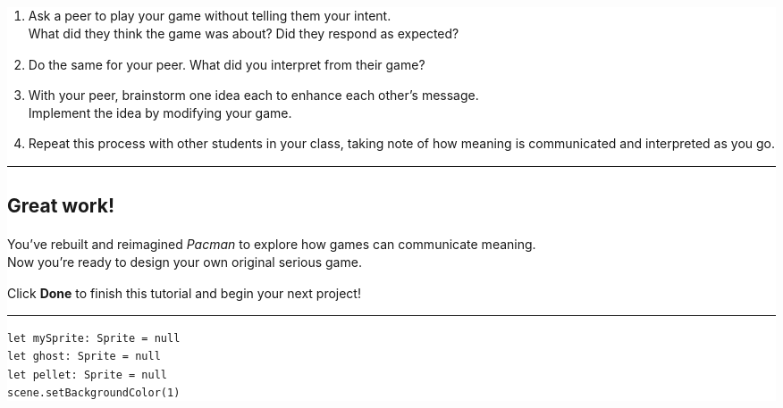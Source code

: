 1. Ask a peer to play your game without telling them your intent.  
   What did they think the game was about? Did they respond as expected?

2. Do the same for your peer. What did you interpret from their game?

3. With your peer, brainstorm one idea each to enhance each other’s message.  
   Implement the idea by modifying your game.

4. Repeat this process with other students in your class, taking note of how meaning is communicated and interpreted as you go.

---

## Great work!

You’ve rebuilt and reimagined *Pacman* to explore how games can communicate meaning.  
Now you’re ready to design your own original serious game.

Click **Done** to finish this tutorial and begin your next project!

---

```blockconfig
let mySprite: Sprite = null
let ghost: Sprite = null
let pellet: Sprite = null
scene.setBackgroundColor(1)
```
